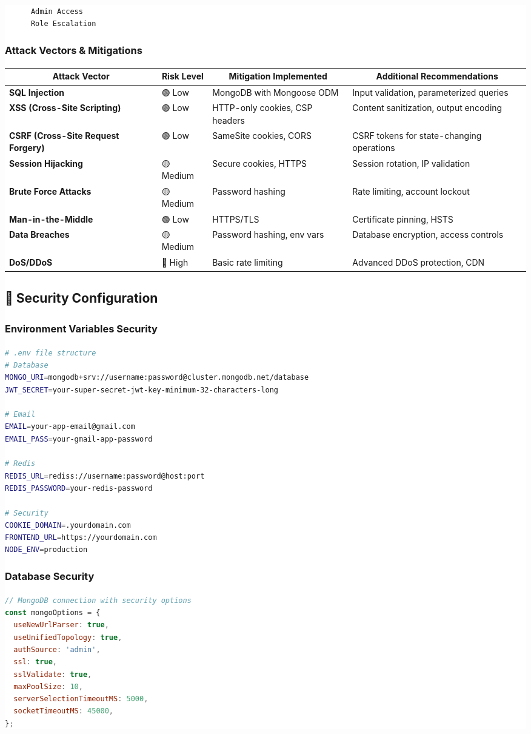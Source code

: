 ```mermaid
      Admin Access
      Role Escalation
```

### Attack Vectors & Mitigations

| Attack Vector | Risk Level | Mitigation Implemented | Additional Recommendations |
|---------------|------------|------------------------|----------------------------|
| **SQL Injection** | 🟢 Low | MongoDB with Mongoose ODM | Input validation, parameterized queries |
| **XSS (Cross-Site Scripting)** | 🟢 Low | HTTP-only cookies, CSP headers | Content sanitization, output encoding |
| **CSRF (Cross-Site Request Forgery)** | 🟢 Low | SameSite cookies, CORS | CSRF tokens for state-changing operations |
| **Session Hijacking** | 🟡 Medium | Secure cookies, HTTPS | Session rotation, IP validation |
| **Brute Force Attacks** | 🟡 Medium | Password hashing | Rate limiting, account lockout |
| **Man-in-the-Middle** | 🟢 Low | HTTPS/TLS | Certificate pinning, HSTS |
| **Data Breaches** | 🟡 Medium | Password hashing, env vars | Database encryption, access controls |
| **DoS/DDoS** | 🔴 High | Basic rate limiting | Advanced DDoS protection, CDN |

## 🔧 Security Configuration

### Environment Variables Security
```bash
# .env file structure
# Database
MONGO_URI=mongodb+srv://username:password@cluster.mongodb.net/database
JWT_SECRET=your-super-secret-jwt-key-minimum-32-characters-long

# Email
EMAIL=your-app-email@gmail.com
EMAIL_PASS=your-gmail-app-password

# Redis
REDIS_URL=rediss://username:password@host:port
REDIS_PASSWORD=your-redis-password

# Security
COOKIE_DOMAIN=.yourdomain.com
FRONTEND_URL=https://yourdomain.com
NODE_ENV=production
```

### Database Security
```javascript
// MongoDB connection with security options
const mongoOptions = {
  useNewUrlParser: true,
  useUnifiedTopology: true,
  authSource: 'admin',
  ssl: true,
  sslValidate: true,
  maxPoolSize: 10,
  serverSelectionTimeoutMS: 5000,
  socketTimeoutMS: 45000,
};
```
